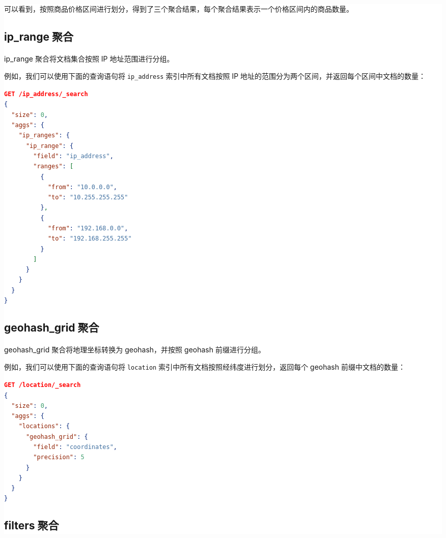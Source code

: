 可以看到，按照商品价格区间进行划分，得到了三个聚合结果，每个聚合结果表示一个价格区间内的商品数量。

## ip_range 聚合

ip_range 聚合将文档集合按照 IP 地址范围进行分组。

例如，我们可以使用下面的查询语句将 `ip_address` 索引中所有文档按照 IP 地址的范围分为两个区间，并返回每个区间中文档的数量：

``` json
GET /ip_address/_search
{
  "size": 0,
  "aggs": {
    "ip_ranges": {
      "ip_range": {
        "field": "ip_address",
        "ranges": [
          {
            "from": "10.0.0.0",
            "to": "10.255.255.255"
          },
          {
            "from": "192.168.0.0",
            "to": "192.168.255.255"
          }
        ]
      }
    }
  }
}
```

## geohash_grid 聚合

geohash_grid 聚合将地理坐标转换为 geohash，并按照 geohash 前缀进行分组。

例如，我们可以使用下面的查询语句将 `location` 索引中所有文档按照经纬度进行划分，返回每个 geohash 前缀中文档的数量：

``` json
GET /location/_search
{
  "size": 0,
  "aggs": {
    "locations": {
      "geohash_grid": {
        "field": "coordinates",
        "precision": 5
      }
    }
  }
}
```

## filters 聚合
